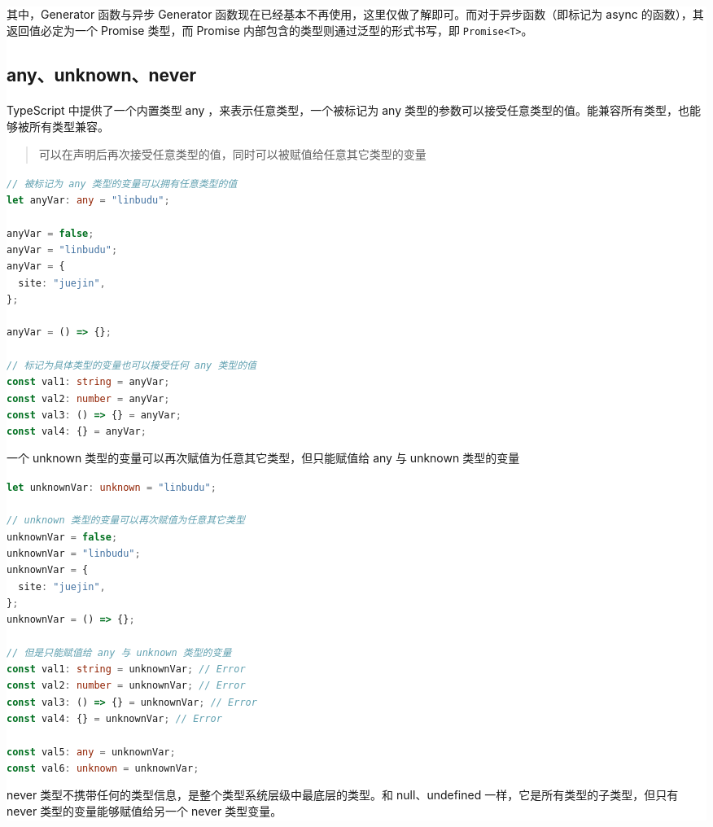 其中，Generator 函数与异步 Generator 函数现在已经基本不再使用，这里仅做了解即可。而对于异步函数（即标记为 async 的函数），其返回值必定为一个 Promise 类型，而 Promise 内部包含的类型则通过泛型的形式书写，即 `Promise<T>`。

## any、unknown、never

TypeScript 中提供了一个内置类型 any ，来表示任意类型，一个被标记为 any 类型的参数可以接受任意类型的值。能兼容所有类型，也能够被所有类型兼容。

> 可以在声明后再次接受任意类型的值，同时可以被赋值给任意其它类型的变量

```ts
// 被标记为 any 类型的变量可以拥有任意类型的值
let anyVar: any = "linbudu";

anyVar = false;
anyVar = "linbudu";
anyVar = {
  site: "juejin",
};

anyVar = () => {};

// 标记为具体类型的变量也可以接受任何 any 类型的值
const val1: string = anyVar;
const val2: number = anyVar;
const val3: () => {} = anyVar;
const val4: {} = anyVar;
```

一个 unknown 类型的变量可以再次赋值为任意其它类型，但只能赋值给 any 与 unknown 类型的变量

```ts
let unknownVar: unknown = "linbudu";

// unknown 类型的变量可以再次赋值为任意其它类型
unknownVar = false;
unknownVar = "linbudu";
unknownVar = {
  site: "juejin",
};
unknownVar = () => {};

// 但是只能赋值给 any 与 unknown 类型的变量
const val1: string = unknownVar; // Error
const val2: number = unknownVar; // Error
const val3: () => {} = unknownVar; // Error
const val4: {} = unknownVar; // Error

const val5: any = unknownVar;
const val6: unknown = unknownVar;
```

never 类型不携带任何的类型信息，是整个类型系统层级中最底层的类型。和 null、undefined 一样，它是所有类型的子类型，但只有 never 类型的变量能够赋值给另一个 never 类型变量。
